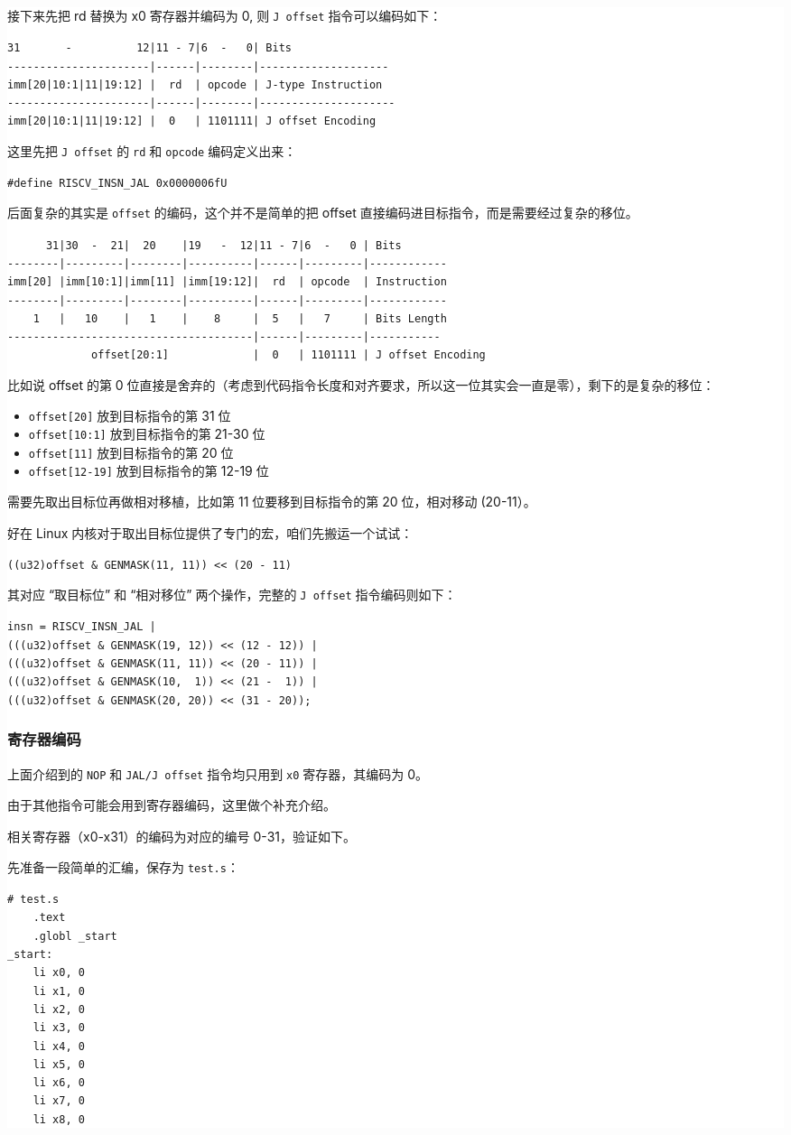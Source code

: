 接下来先把 rd 替换为 x0 寄存器并编码为 0, 则 `J offset` 指令可以编码如下：

    31       -          12|11 - 7|6  -   0| Bits
    ----------------------|------|--------|--------------------
    imm[20|10:1|11|19:12] |  rd  | opcode | J-type Instruction
    ----------------------|------|--------|---------------------
    imm[20|10:1|11|19:12] |  0   | 1101111| J offset Encoding

这里先把 `J offset` 的 `rd` 和 `opcode` 编码定义出来：

    #define RISCV_INSN_JAL 0x0000006fU

后面复杂的其实是 `offset` 的编码，这个并不是简单的把 offset 直接编码进目标指令，而是需要经过复杂的移位。

          31|30  -  21|  20    |19   -  12|11 - 7|6  -   0 | Bits
    --------|---------|--------|----------|------|---------|------------
    imm[20] |imm[10:1]|imm[11] |imm[19:12]|  rd  | opcode  | Instruction
    --------|---------|--------|----------|------|---------|------------
        1   |   10    |   1    |    8     |  5   |   7     | Bits Length
    --------------------------------------|------|---------|-----------
                 offset[20:1]             |  0   | 1101111 | J offset Encoding

比如说 offset 的第 0 位直接是舍弃的（考虑到代码指令长度和对齐要求，所以这一位其实会一直是零），剩下的是复杂的移位：

* `offset[20]` 放到目标指令的第 31 位
* `offset[10:1]` 放到目标指令的第 21-30 位
* `offset[11]` 放到目标指令的第 20 位
* `offset[12-19]` 放到目标指令的第 12-19 位

需要先取出目标位再做相对移植，比如第 11 位要移到目标指令的第 20 位，相对移动 (20-11）。

好在 Linux 内核对于取出目标位提供了专门的宏，咱们先搬运一个试试：

    ((u32)offset & GENMASK(11, 11)) << (20 - 11)

其对应 “取目标位” 和 “相对移位” 两个操作，完整的 `J offset` 指令编码则如下：

    insn = RISCV_INSN_JAL |
	(((u32)offset & GENMASK(19, 12)) << (12 - 12)) |
	(((u32)offset & GENMASK(11, 11)) << (20 - 11)) |
	(((u32)offset & GENMASK(10,  1)) << (21 -  1)) |
	(((u32)offset & GENMASK(20, 20)) << (31 - 20));

### 寄存器编码

上面介绍到的 `NOP` 和 `JAL/J offset` 指令均只用到 `x0` 寄存器，其编码为 0。

由于其他指令可能会用到寄存器编码，这里做个补充介绍。

相关寄存器（x0-x31）的编码为对应的编号 0-31，验证如下。

先准备一段简单的汇编，保存为 `test.s`：

    # test.s
        .text
        .globl _start
    _start:
        li x0, 0
        li x1, 0
        li x2, 0
        li x3, 0
        li x4, 0
        li x5, 0
        li x6, 0
        li x7, 0
        li x8, 0
